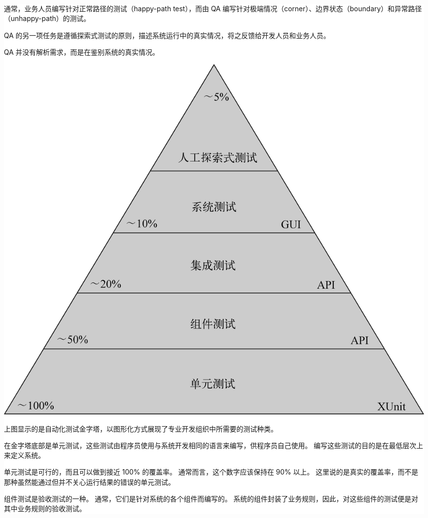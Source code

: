 通常，业务人员编写针对正常路径的测试（happy-path test），而由 QA 编写针对极端情况（corner）、边界状态（boundary）和异常路径（unhappy-path）的测试。

QA 的另一项任务是遵循探索式测试的原则，描述系统运行中的真实情况，将之反馈给开发人员和业务人员。

QA 并没有解析需求，而是在鉴别系统的真实情况。

![自动化测试金字塔](./images/自动化测试金字塔.png)

上图显示的是自动化测试金字塔，以图形化方式展现了专业开发组织中所需要的测试种类。

在金字塔底部是单元测试，这些测试由程序员使用与系统开发相同的语言来编写，供程序员自己使用。
编写这些测试的目的是在最低层次上来定义系统。

单元测试是可行的，而且可以做到接近 100% 的覆盖率。
通常而言，这个数字应该保持在 90% 以上。
这里说的是真实的覆盖率，而不是那种虽然能通过但并不关心运行结果的错误的单元测试。

组件测试是验收测试的一种。
通常，它们是针对系统的各个组件而编写的。
系统的组件封装了业务规则，因此，对这些组件的测试便是对其中业务规则的验收测试。
